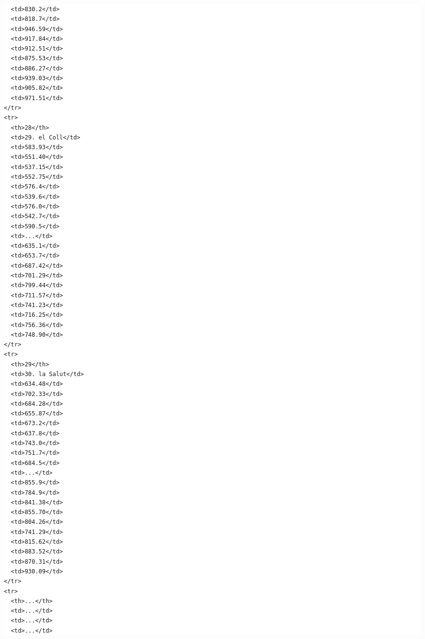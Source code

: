       <td>830.2</td>
      <td>818.7</td>
      <td>946.59</td>
      <td>917.84</td>
      <td>912.51</td>
      <td>875.53</td>
      <td>886.27</td>
      <td>939.03</td>
      <td>905.82</td>
      <td>971.51</td>
    </tr>
    <tr>
      <th>28</th>
      <td>29. el Coll</td>
      <td>583.93</td>
      <td>551.40</td>
      <td>537.15</td>
      <td>552.75</td>
      <td>576.4</td>
      <td>539.6</td>
      <td>576.0</td>
      <td>542.7</td>
      <td>590.5</td>
      <td>...</td>
      <td>635.1</td>
      <td>653.7</td>
      <td>687.42</td>
      <td>701.29</td>
      <td>799.44</td>
      <td>711.57</td>
      <td>741.23</td>
      <td>716.25</td>
      <td>756.36</td>
      <td>748.90</td>
    </tr>
    <tr>
      <th>29</th>
      <td>30. la Salut</td>
      <td>634.48</td>
      <td>702.33</td>
      <td>684.28</td>
      <td>655.87</td>
      <td>673.2</td>
      <td>637.8</td>
      <td>743.0</td>
      <td>751.7</td>
      <td>684.5</td>
      <td>...</td>
      <td>855.9</td>
      <td>784.9</td>
      <td>841.38</td>
      <td>855.70</td>
      <td>804.26</td>
      <td>741.29</td>
      <td>815.62</td>
      <td>883.52</td>
      <td>870.31</td>
      <td>930.09</td>
    </tr>
    <tr>
      <th>...</th>
      <td>...</td>
      <td>...</td>
      <td>...</td>